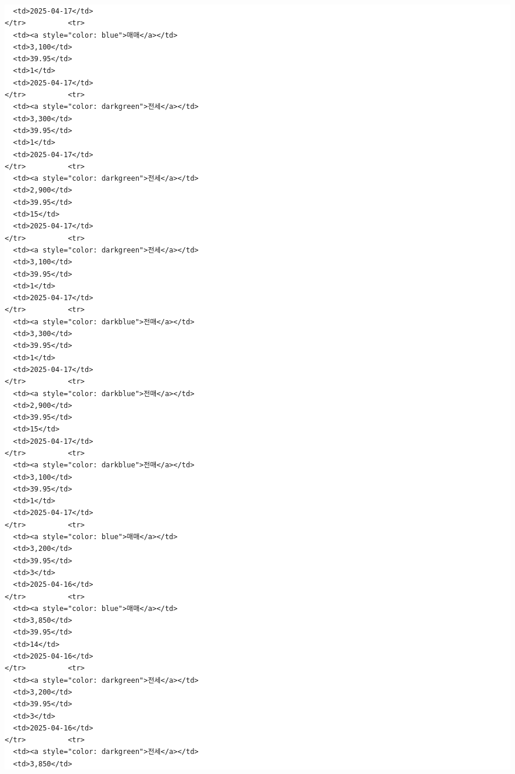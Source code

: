      <td>2025-04-17</td>
    </tr>          <tr>
      <td><a style="color: blue">매매</a></td>
      <td>3,100</td>
      <td>39.95</td>
      <td>1</td>
      <td>2025-04-17</td>
    </tr>          <tr>
      <td><a style="color: darkgreen">전세</a></td>
      <td>3,300</td>
      <td>39.95</td>
      <td>1</td>
      <td>2025-04-17</td>
    </tr>          <tr>
      <td><a style="color: darkgreen">전세</a></td>
      <td>2,900</td>
      <td>39.95</td>
      <td>15</td>
      <td>2025-04-17</td>
    </tr>          <tr>
      <td><a style="color: darkgreen">전세</a></td>
      <td>3,100</td>
      <td>39.95</td>
      <td>1</td>
      <td>2025-04-17</td>
    </tr>          <tr>
      <td><a style="color: darkblue">전매</a></td>
      <td>3,300</td>
      <td>39.95</td>
      <td>1</td>
      <td>2025-04-17</td>
    </tr>          <tr>
      <td><a style="color: darkblue">전매</a></td>
      <td>2,900</td>
      <td>39.95</td>
      <td>15</td>
      <td>2025-04-17</td>
    </tr>          <tr>
      <td><a style="color: darkblue">전매</a></td>
      <td>3,100</td>
      <td>39.95</td>
      <td>1</td>
      <td>2025-04-17</td>
    </tr>          <tr>
      <td><a style="color: blue">매매</a></td>
      <td>3,200</td>
      <td>39.95</td>
      <td>3</td>
      <td>2025-04-16</td>
    </tr>          <tr>
      <td><a style="color: blue">매매</a></td>
      <td>3,850</td>
      <td>39.95</td>
      <td>14</td>
      <td>2025-04-16</td>
    </tr>          <tr>
      <td><a style="color: darkgreen">전세</a></td>
      <td>3,200</td>
      <td>39.95</td>
      <td>3</td>
      <td>2025-04-16</td>
    </tr>          <tr>
      <td><a style="color: darkgreen">전세</a></td>
      <td>3,850</td>